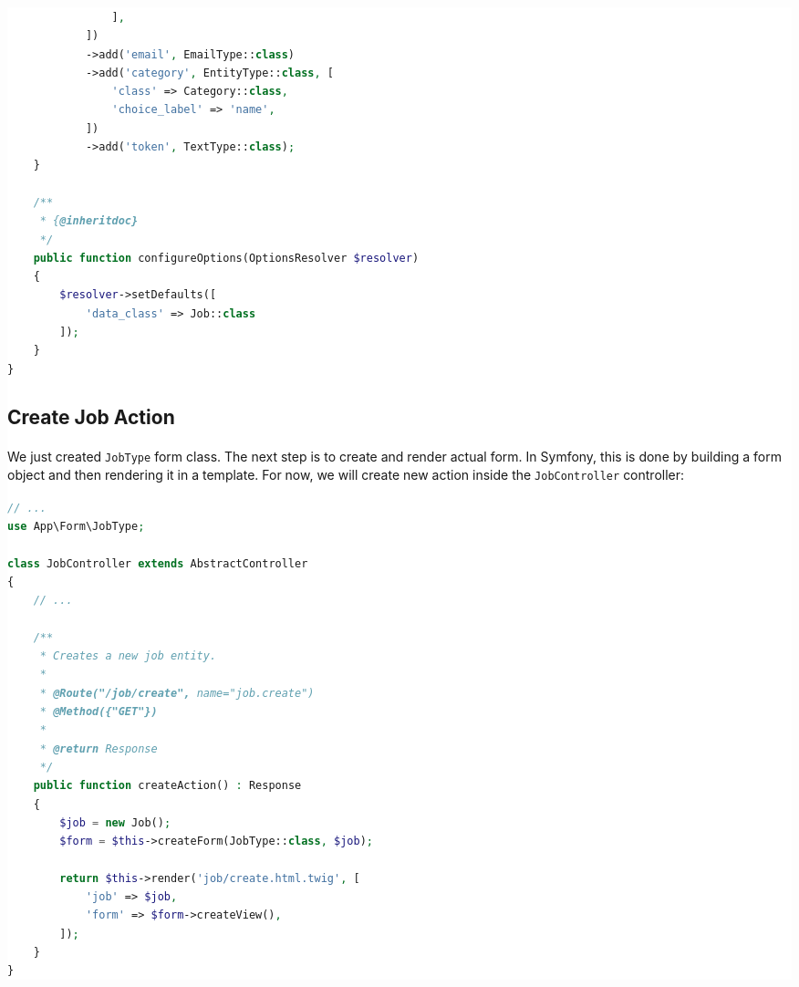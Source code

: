 ```php
                ],
            ])
            ->add('email', EmailType::class)
            ->add('category', EntityType::class, [
                'class' => Category::class,
                'choice_label' => 'name',
            ])
            ->add('token', TextType::class);
    }

    /**
     * {@inheritdoc}
     */
    public function configureOptions(OptionsResolver $resolver)
    {
        $resolver->setDefaults([
            'data_class' => Job::class
        ]);
    }
}
```

## Create Job Action

We just created `JobType` form class. The next step is to create and render actual form.
In Symfony, this is done by building a form object and then rendering it in a template.
For now, we will create new action inside the `JobController` controller:

```php
// ...
use App\Form\JobType;

class JobController extends AbstractController
{
    // ...
    
    /**
     * Creates a new job entity.
     *
     * @Route("/job/create", name="job.create")
     * @Method({"GET"})
     *
     * @return Response
     */
    public function createAction() : Response
    {
        $job = new Job();
        $form = $this->createForm(JobType::class, $job);
    
        return $this->render('job/create.html.twig', [
            'job' => $job,
            'form' => $form->createView(),
        ]);
    }
}
```
